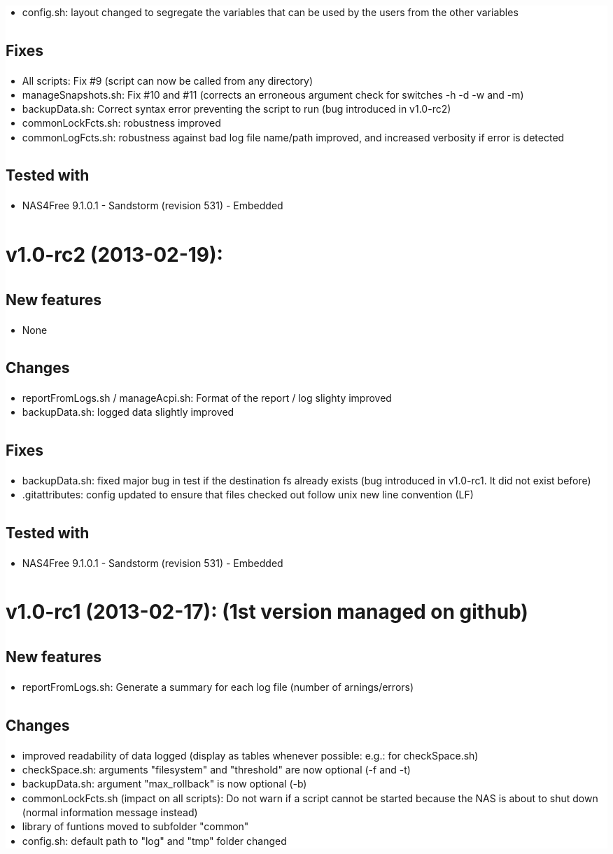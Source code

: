 - config.sh: layout changed to segregate the variables that can be used by the users from the other variables

Fixes
-----

- All scripts: Fix #9 (script can now be called from any directory)
- manageSnapshots.sh: Fix #10 and #11 (corrects an erroneous argument check for switches -h -d -w and -m)
- backupData.sh: Correct syntax error preventing the script to run (bug introduced in v1.0-rc2)
- commonLockFcts.sh: robustness improved
- commonLogFcts.sh: robustness against bad log file name/path improved, and increased verbosity if error is detected

Tested with
-----------

- NAS4Free 9.1.0.1 - Sandstorm (revision 531) - Embedded

v1.0-rc2 (2013-02-19):
========

New features
------------

- None

Changes
-------

- reportFromLogs.sh / manageAcpi.sh: Format of the report / log slighty improved
- backupData.sh: logged data slightly improved

Fixes
-----

- backupData.sh: fixed major bug in test if the destination fs already exists (bug introduced in v1.0-rc1. It did not exist before)
- .gitattributes: config updated to ensure that files checked out follow unix new line convention (LF)

Tested with
-----------

- NAS4Free 9.1.0.1 - Sandstorm (revision 531) - Embedded

v1.0-rc1 (2013-02-17): (1st version managed on github)
========

New features
------------

- reportFromLogs.sh: Generate a summary for each log file (number of arnings/errors)

Changes
-------

- improved readability of data logged (display as tables whenever possible: e.g.: for checkSpace.sh)
- checkSpace.sh: arguments "filesystem" and "threshold" are now optional (-f and -t)
- backupData.sh: argument "max_rollback" is now optional (-b)
- commonLockFcts.sh (impact on all scripts): Do not warn if a script cannot be started because the NAS is about to shut down (normal information message instead)
- library of funtions moved to subfolder "common"
- config.sh: default path to "log" and "tmp" folder changed
